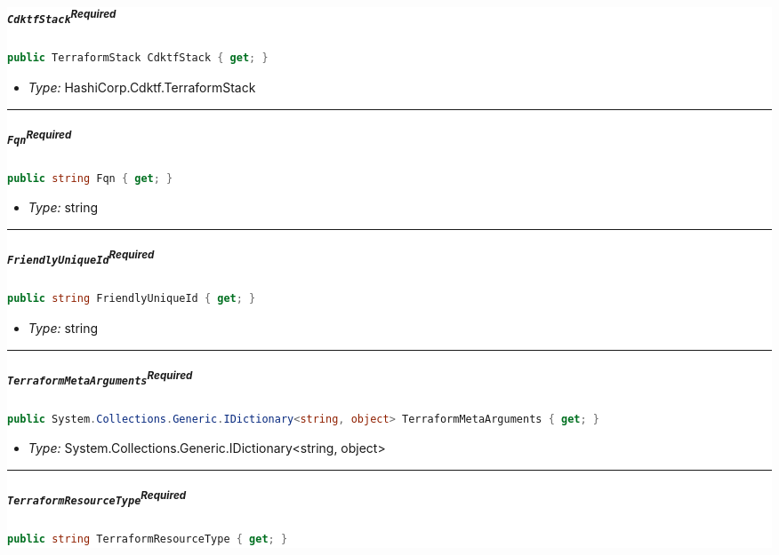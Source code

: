 
##### `CdktfStack`<sup>Required</sup> <a name="CdktfStack" id="@cdktf/provider-datadog.dataDatadogApmRetentionFiltersOrder.DataDatadogApmRetentionFiltersOrder.property.cdktfStack"></a>

```csharp
public TerraformStack CdktfStack { get; }
```

- *Type:* HashiCorp.Cdktf.TerraformStack

---

##### `Fqn`<sup>Required</sup> <a name="Fqn" id="@cdktf/provider-datadog.dataDatadogApmRetentionFiltersOrder.DataDatadogApmRetentionFiltersOrder.property.fqn"></a>

```csharp
public string Fqn { get; }
```

- *Type:* string

---

##### `FriendlyUniqueId`<sup>Required</sup> <a name="FriendlyUniqueId" id="@cdktf/provider-datadog.dataDatadogApmRetentionFiltersOrder.DataDatadogApmRetentionFiltersOrder.property.friendlyUniqueId"></a>

```csharp
public string FriendlyUniqueId { get; }
```

- *Type:* string

---

##### `TerraformMetaArguments`<sup>Required</sup> <a name="TerraformMetaArguments" id="@cdktf/provider-datadog.dataDatadogApmRetentionFiltersOrder.DataDatadogApmRetentionFiltersOrder.property.terraformMetaArguments"></a>

```csharp
public System.Collections.Generic.IDictionary<string, object> TerraformMetaArguments { get; }
```

- *Type:* System.Collections.Generic.IDictionary<string, object>

---

##### `TerraformResourceType`<sup>Required</sup> <a name="TerraformResourceType" id="@cdktf/provider-datadog.dataDatadogApmRetentionFiltersOrder.DataDatadogApmRetentionFiltersOrder.property.terraformResourceType"></a>

```csharp
public string TerraformResourceType { get; }
```
